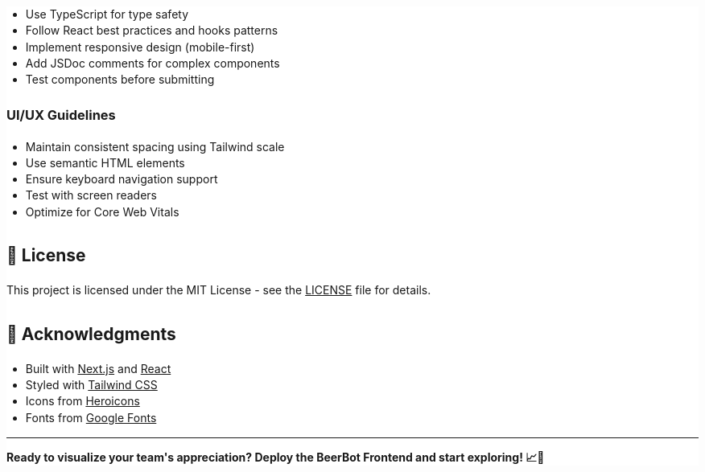 - Use TypeScript for type safety
- Follow React best practices and hooks patterns
- Implement responsive design (mobile-first)
- Add JSDoc comments for complex components
- Test components before submitting

### UI/UX Guidelines

- Maintain consistent spacing using Tailwind scale
- Use semantic HTML elements
- Ensure keyboard navigation support
- Test with screen readers
- Optimize for Core Web Vitals

## 📄 License

This project is licensed under the MIT License - see the [LICENSE](LICENSE) file for details.

## 🙏 Acknowledgments

- Built with [Next.js](https://nextjs.org/) and [React](https://reactjs.org/)
- Styled with [Tailwind CSS](https://tailwindcss.com/)
- Icons from [Heroicons](https://heroicons.com/)
- Fonts from [Google Fonts](https://fonts.google.com/)

---

**Ready to visualize your team's appreciation? Deploy the BeerBot Frontend and start exploring! 📈🍻**
